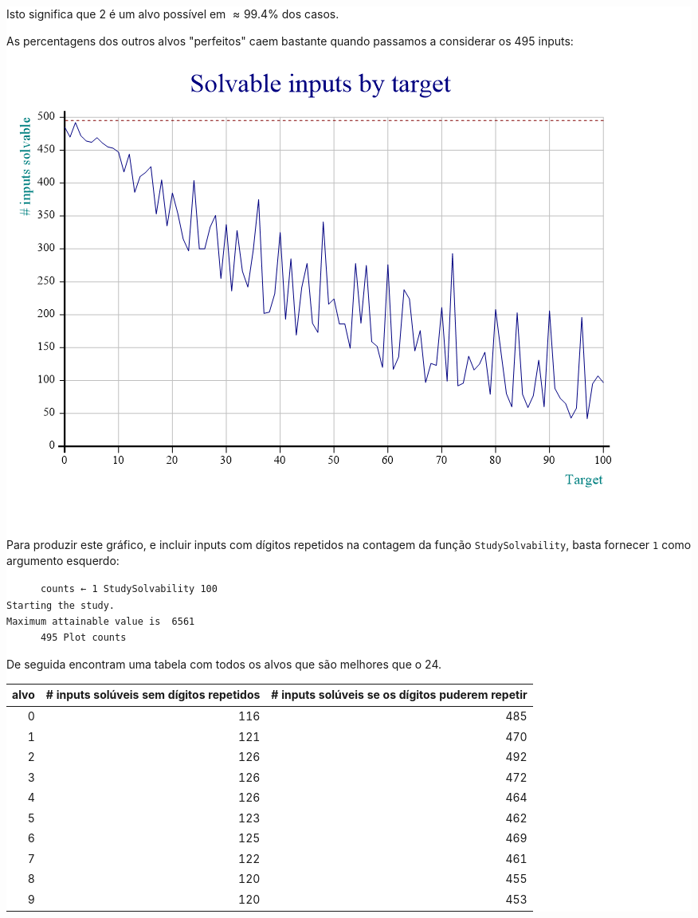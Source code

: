 Isto significa que $2$ é um alvo possível em $\approx 99.4\%$ dos casos.

As percentagens dos outros alvos "perfeitos" caem bastante quando passamos a considerar os $495$ inputs:![graph showing solvability numbers for all targets from 0 to 100 and non unique inputs](non_unique_100.png)

Para produzir este gráfico, e incluir inputs com dígitos repetidos na contagem da função `StudySolvability`, basta fornecer `1` como argumento esquerdo:

```apl
      counts ← 1 StudySolvability 100
Starting the study.
Maximum attainable value is  6561
      495 Plot counts
```

De seguida encontram uma tabela com todos os alvos que são melhores que o $24$.

| alvo | # inputs solúveis sem dígitos repetidos | # inputs solúveis se os dígitos puderem repetir |
|-:|-:|-:|
|  0 | 116 | 485 |
|  1 | 121 | 470 |
|  2 | 126 | 492 |
|  3 | 126 | 472 |
|  4 | 126 | 464 |
|  5 | 123 | 462 |
|  6 | 125 | 469 |
|  7 | 122 | 461 |
|  8 | 120 | 455 |
|  9 | 120 | 453 |